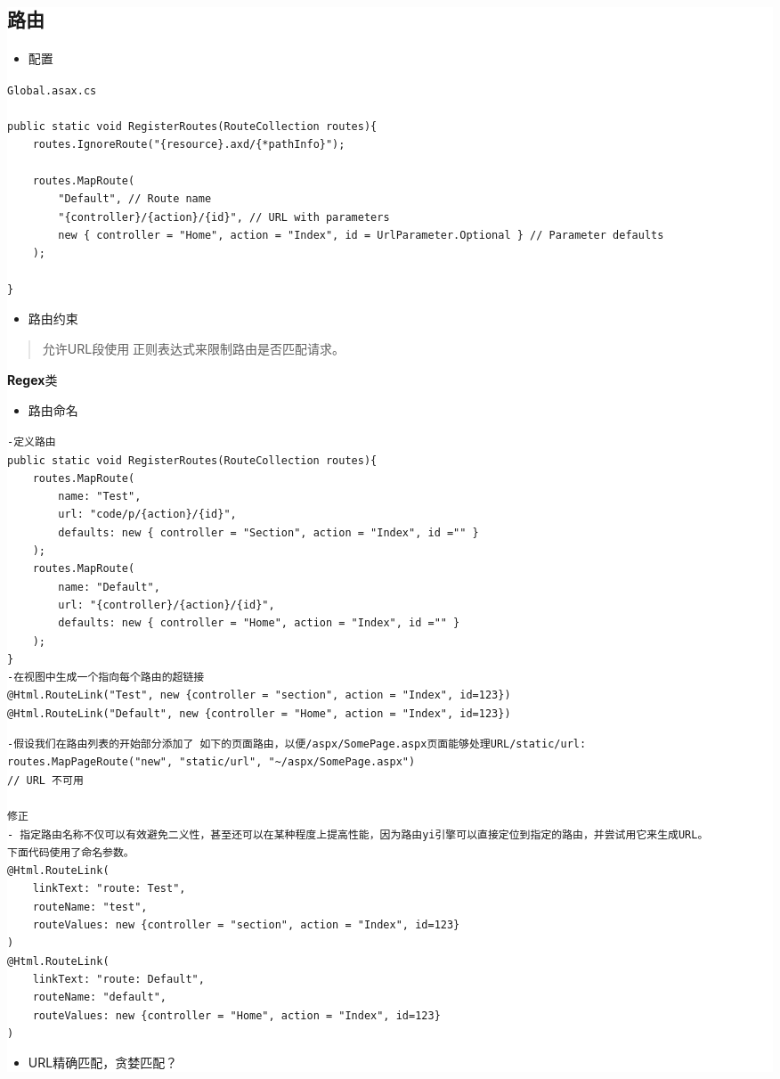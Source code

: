 


## 路由

- 配置
```
Global.asax.cs

public static void RegisterRoutes(RouteCollection routes){
    routes.IgnoreRoute("{resource}.axd/{*pathInfo}");

    routes.MapRoute(
        "Default", // Route name
        "{controller}/{action}/{id}", // URL with parameters
        new { controller = "Home", action = "Index", id = UrlParameter.Optional } // Parameter defaults
    );

}
```
- 路由约束
>允许URL段使用 正则表达式来限制路由是否匹配请求。

**Regex**类

- 路由命名

```
-定义路由 
public static void RegisterRoutes(RouteCollection routes){
    routes.MapRoute(
        name: "Test",
        url: "code/p/{action}/{id}",
        defaults: new { controller = "Section", action = "Index", id ="" }
    );
    routes.MapRoute(
        name: "Default",
        url: "{controller}/{action}/{id}",
        defaults: new { controller = "Home", action = "Index", id ="" }
    );
}
-在视图中生成一个指向每个路由的超链接
@Html.RouteLink("Test", new {controller = "section", action = "Index", id=123})
@Html.RouteLink("Default", new {controller = "Home", action = "Index", id=123})
```

```
-假设我们在路由列表的开始部分添加了 如下的页面路由，以便/aspx/SomePage.aspx页面能够处理URL/static/url:
routes.MapPageRoute("new", "static/url", "~/aspx/SomePage.aspx")
// URL 不可用

修正 
- 指定路由名称不仅可以有效避免二义性，甚至还可以在某种程度上提高性能，因为路由yi引擎可以直接定位到指定的路由，并尝试用它来生成URL。  
下面代码使用了命名参数。
@Html.RouteLink(
    linkText: "route: Test",
    routeName: "test",
    routeValues: new {controller = "section", action = "Index", id=123}
)
@Html.RouteLink(
    linkText: "route: Default",
    routeName: "default",
    routeValues: new {controller = "Home", action = "Index", id=123}
)
```
- URL精确匹配，贪婪匹配？
